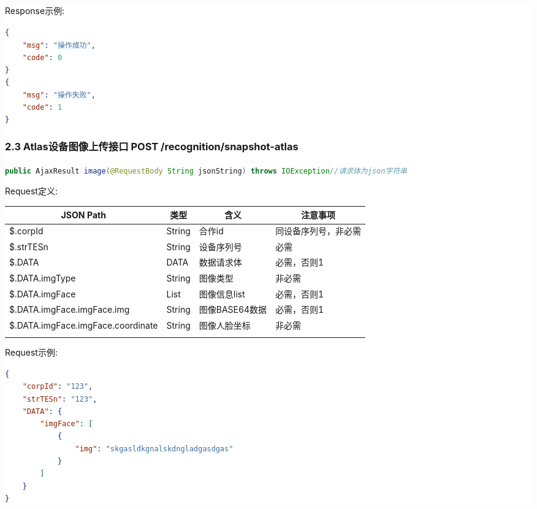 

Response示例:

```json
{
    "msg": "操作成功",
    "code": 0
}
{
    "msg": "操作失败",
    "code": 1
}
```

### 2.3 Atlas设备图像上传接口 **POST /recognition/snapshot-atlas**

```java
public AjaxResult image(@RequestBody String jsonString) throws IOException//请求体为json字符串
```

Request定义:

| JSON Path                         | 类型          | 含义           | 注意事项             |
| --------------------------------- | ------------- | -------------- | -------------------- |
| $.corpId                          | String        | 合作id         | 同设备序列号，非必需 |
| $.strTESn                         | String        | 设备序列号     | 必需                 |
| $.DATA                            | DATA          | 数据请求体     | 必需，否则1          |
| $.DATA.imgType                    | String        | 图像类型       | 非必需               |
| $.DATA.imgFace                    | List<imgFace> | 图像信息list   | 必需，否则1          |
| $.DATA.imgFace.imgFace.img        | String        | 图像BASE64数据 | 必需，否则1          |
| $.DATA.imgFace.imgFace.coordinate | String        | 图像人脸坐标   | 非必需               |
|                                   |               |                |                      |

Request示例:

```json
{
    "corpId": "123",
    "strTESn": "123",
    "DATA": {
        "imgFace": [
            {
                "img": "skgasldkgnalskdngladgasdgas"
            }
        ]
    }
}
```

